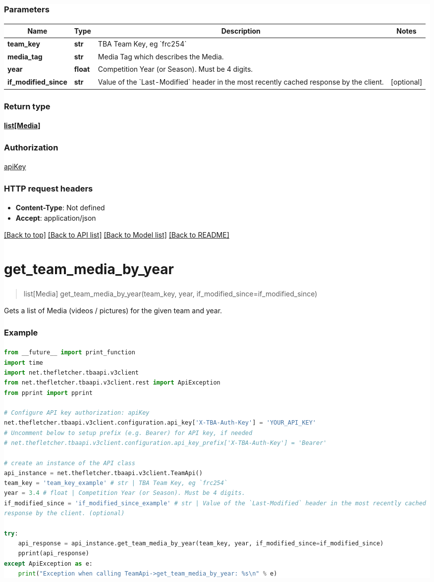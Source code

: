 ### Parameters

Name | Type | Description  | Notes
------------- | ------------- | ------------- | -------------
 **team_key** | **str**| TBA Team Key, eg &#x60;frc254&#x60; | 
 **media_tag** | **str**| Media Tag which describes the Media. | 
 **year** | **float**| Competition Year (or Season). Must be 4 digits. | 
 **if_modified_since** | **str**| Value of the &#x60;Last-Modified&#x60; header in the most recently cached response by the client. | [optional] 

### Return type

[**list[Media]**](Media.md)

### Authorization

[apiKey](../README.md#apiKey)

### HTTP request headers

 - **Content-Type**: Not defined
 - **Accept**: application/json

[[Back to top]](#) [[Back to API list]](../README.md#documentation-for-api-endpoints) [[Back to Model list]](../README.md#documentation-for-models) [[Back to README]](../README.md)

# **get_team_media_by_year**
> list[Media] get_team_media_by_year(team_key, year, if_modified_since=if_modified_since)



Gets a list of Media (videos / pictures) for the given team and year.

### Example 
```python
from __future__ import print_function
import time
import net.thefletcher.tbaapi.v3client
from net.thefletcher.tbaapi.v3client.rest import ApiException
from pprint import pprint

# Configure API key authorization: apiKey
net.thefletcher.tbaapi.v3client.configuration.api_key['X-TBA-Auth-Key'] = 'YOUR_API_KEY'
# Uncomment below to setup prefix (e.g. Bearer) for API key, if needed
# net.thefletcher.tbaapi.v3client.configuration.api_key_prefix['X-TBA-Auth-Key'] = 'Bearer'

# create an instance of the API class
api_instance = net.thefletcher.tbaapi.v3client.TeamApi()
team_key = 'team_key_example' # str | TBA Team Key, eg `frc254`
year = 3.4 # float | Competition Year (or Season). Must be 4 digits.
if_modified_since = 'if_modified_since_example' # str | Value of the `Last-Modified` header in the most recently cached response by the client. (optional)

try: 
    api_response = api_instance.get_team_media_by_year(team_key, year, if_modified_since=if_modified_since)
    pprint(api_response)
except ApiException as e:
    print("Exception when calling TeamApi->get_team_media_by_year: %s\n" % e)
```
